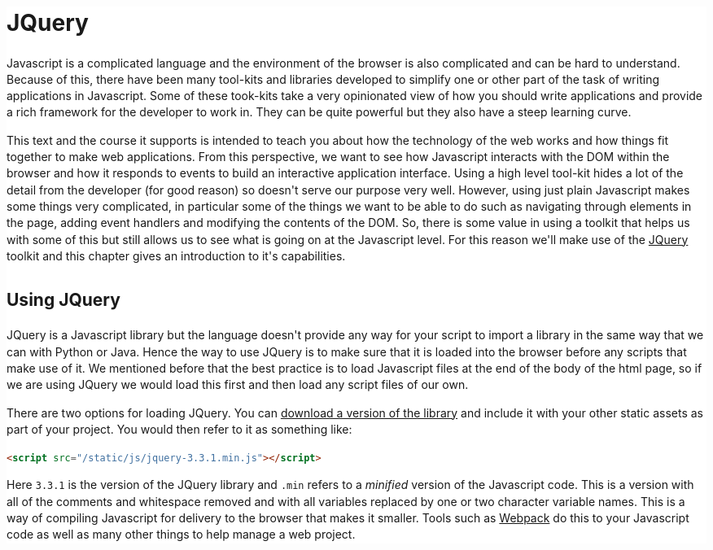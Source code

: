 
JQuery 
===

Javascript is a complicated language and the environment of the
browser is also complicated and can be hard to understand. Because of this, 
there have been many tool-kits and libraries developed to simplify 
one or other part of the task of writing applications in Javascript. 
Some of these took-kits take a very opinionated view of how you should
write applications and provide a rich framework for the developer to
work in.  They can be quite powerful but they also have a steep learning
curve.  

This text and the course it supports is intended to teach you about how 
the technology of the web works and how things fit together to make
web applications.  From this perspective, we want to see how Javascript
interacts with the DOM within the browser and how it responds to events
to build an interactive application interface.  Using a high level tool-kit
hides a lot of the detail from the developer (for good reason) so doesn't 
serve our purpose very well.  However, using just plain Javascript makes
some things very complicated, in particular some of the things we want to be
able to do such as navigating through elements in the page, adding event
handlers and modifying the contents of the DOM.  So, there is some value in
using a toolkit that helps us with some of this but still allows us to
see what is going on at the Javascript level. For this reason we'll
make use of the [JQuery](https://jquery.com/) toolkit and this chapter gives an introduction
to it's capabilities.  

## Using JQuery

JQuery is a Javascript library but the language doesn't provide any way for 
your script to import a library in the same way that we can with Python or
Java.  Hence the way to use JQuery is to make sure that it is loaded into the
browser before any scripts that make use of it.  We mentioned before that
the best practice is to load Javascript files at the end of the body of the
html page, so if we are using JQuery we would load this first and then load 
any script files of our own. 

There are two options for loading JQuery. You can [download a version of 
the library](https://jquery.com/download/) and include it with your other
static assets as part of your project. You would then refer to it as 
something like:

```html
<script src="/static/js/jquery-3.3.1.min.js"></script>
```
Here `3.3.1` is the version of the JQuery library and `.min` refers to a
_minified_ version of the Javascript code.  This is a version with all 
of the comments and whitespace removed and with all variables replaced
by one or two character variable names.  This is a way of compiling
Javascript for delivery to the browser that makes it smaller.  Tools such
as [Webpack](https://webpack.js.org) do this to your Javascript code 
as well as many other things to help manage a web project. 
